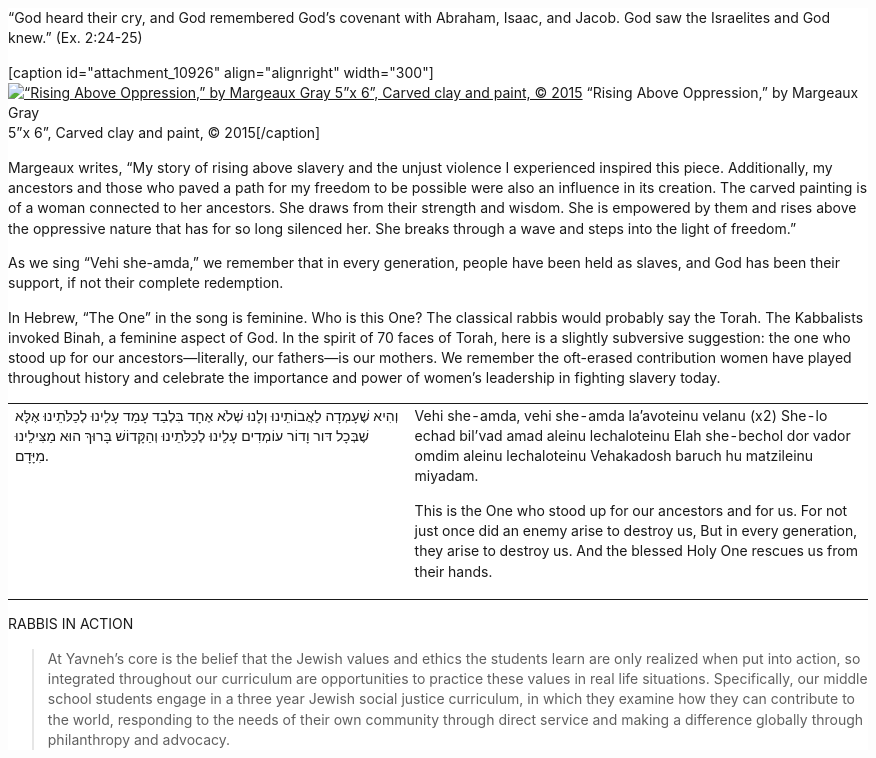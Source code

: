 <td style="vertical-align:top;" width="53%">
<div class="english" lang="en">
“God heard their cry, and God remembered God’s covenant with Abraham, Isaac, and Jacob. God saw the Israelites and God knew.” (Ex. 2:24-25)

</div>
</td></tr></tbody></table>

[caption id="attachment_10926" align="alignright" width="300"]<a href="https://opensiddur.org/wp-content/uploads/2015/03/Rising-Above-Oppression-by-Margeaux-Gray.jpg"><img src="https://opensiddur.org/wp-content/uploads/2015/03/Rising-Above-Oppression-by-Margeaux-Gray-300x253.jpg" alt="“Rising Above Oppression,” by Margeaux Gray 5”x 6”, Carved clay and paint, © 2015" width="300" height="253" class="size-medium wp-image-10926" /></a> “Rising Above Oppression,” by Margeaux Gray<br />5”x 6”, Carved clay and paint, © 2015[/caption]

Margeaux writes, “My story of rising above slavery and the unjust violence I experienced inspired this piece. Additionally, my ancestors and those who paved a path for my freedom to be possible were also an influence in its creation. The carved painting is of a woman connected to her ancestors. She draws from their strength and wisdom. She is empowered by them and rises above the oppressive nature that has for so long silenced her. She breaks through a wave and steps into the light of freedom.”

As we sing “Vehi she-amda,” we remember that in every generation, people have been held as slaves, and God has been their support, if not their complete redemption.

In Hebrew, “The One” in the song is feminine. Who is this One? The classical rabbis would probably say the Torah. The Kabbalists invoked Binah, a feminine aspect of God. In the spirit of 70 faces of Torah, here is a slightly subversive suggestion: the one who stood up for our ancestors—literally, our fathers—is our mothers. We remember the oft-erased contribution women have played throughout history and celebrate the importance and power of women’s leadership in fighting slavery today.

<table style="margin-left: auto;margin-right: auto;"><tbody>
<tr><td style="vertical-align:top;" width="46%">
<div class="liturgy" lang="he">
וְהִיא שֶׁעָמְדָה לַאֲבוֹתֵינוּ וְלָנוּ
שְׁלֹא אֶחָד בִּלְבַד עָמַד עָלֵינוּ לְכַלֹּתֵינוּ
אֶלָּא שֶׁבְּכָל דּור וָדוֹר עוֹמְדִים עָלֵינוּ לְכַלֹּתֵינוּ 
וְהַקָּדוֹשׁ בָּרוּךְ הוּא מַצִּילֵינוּ מִיָּדָם.
</span></div>
</td>
 
<td style="vertical-align:top;" width="53%">
<div class="english" lang="en">
Vehi she-amda, vehi she-amda la’avoteinu velanu (x2)
She-lo echad bil’vad amad aleinu lechaloteinu
Elah she-bechol dor vador omdim aleinu lechaloteinu
Vehakadosh baruch hu matzileinu miyadam.

This is the One who stood up for our ancestors and for us.
For not just once did an enemy arise to destroy us,
But in every generation, they arise to destroy us.
And the blessed Holy One rescues us from their hands. 
</div>
</td></tr>
</tbody></table>

RABBIS IN ACTION

<blockquote>At Yavneh’s core is the belief that the Jewish values and ethics the students learn are only realized when put into action, so integrated throughout our curriculum are opportunities to practice these values in real life situations. Specifically, our middle school students engage in a three year Jewish social justice curriculum, in which they examine how they can contribute to the world, responding to the needs of their own community through direct service and making a difference globally through philanthropy and advocacy. 
